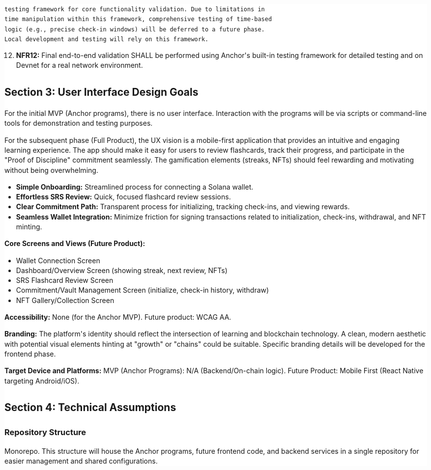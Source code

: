    testing framework for core functionality validation. Due to limitations in
    time manipulation within this framework, comprehensive testing of time-based
    logic (e.g., precise check-in windows) will be deferred to a future phase.
    Local development and testing will rely on this framework.
12. **NFR12:** Final end-to-end validation SHALL be performed using Anchor's
    built-in testing framework for detailed testing and on Devnet for a real
    network environment.

## Section 3: User Interface Design Goals

For the initial MVP (Anchor programs), there is no user interface. Interaction
with the programs will be via scripts or command-line tools for demonstration
and testing purposes.

For the subsequent phase (Full Product), the UX vision is a mobile-first
application that provides an intuitive and engaging learning experience. The app
should make it easy for users to review flashcards, track their progress, and
participate in the "Proof of Discipline" commitment seamlessly. The gamification
elements (streaks, NFTs) should feel rewarding and motivating without being
overwhelming.

- **Simple Onboarding:** Streamlined process for connecting a Solana wallet.
- **Effortless SRS Review:** Quick, focused flashcard review sessions.
- **Clear Commitment Path:** Transparent process for initializing, tracking
  check-ins, and viewing rewards.
- **Seamless Wallet Integration:** Minimize friction for signing transactions
  related to initialization, check-ins, withdrawal, and NFT minting.

**Core Screens and Views (Future Product):**

- Wallet Connection Screen
- Dashboard/Overview Screen (showing streak, next review, NFTs)
- SRS Flashcard Review Screen
- Commitment/Vault Management Screen (initialize, check-in history, withdraw)
- NFT Gallery/Collection Screen

**Accessibility:** None (for the Anchor MVP). Future product: WCAG AA.

**Branding:** The platform's identity should reflect the intersection of
learning and blockchain technology. A clean, modern aesthetic with potential
visual elements hinting at "growth" or "chains" could be suitable. Specific
branding details will be developed for the frontend phase.

**Target Device and Platforms:** MVP (Anchor Programs): N/A (Backend/On-chain
logic). Future Product: Mobile First (React Native targeting Android/iOS).

## Section 4: Technical Assumptions

### Repository Structure

Monorepo. This structure will house the Anchor programs, future frontend code,
and backend services in a single repository for easier management and shared
configurations.
